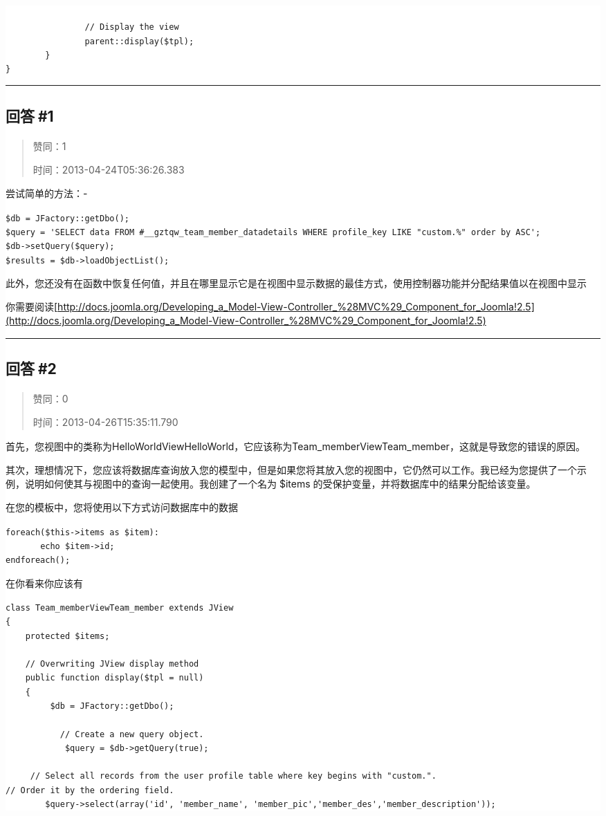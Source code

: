 ```

                // Display the view
                parent::display($tpl);
        }
} 
```

* * *

## 回答 #1

> 赞同：1
> 
> 时间：2013-04-24T05:36:26.383

尝试简单的方法：-

```
$db = JFactory::getDbo();
$query = 'SELECT data FROM #__gztqw_team_member_datadetails WHERE profile_key LIKE "custom.%" order by ASC';
$db->setQuery($query);
$results = $db->loadObjectList(); 
```

此外，您还没有在函数中恢复任何值，并且在哪里显示它是在视图中显示数据的最佳方式，使用控制器功能并分配结果值以在视图中显示

你需要阅读[http://docs.joomla.org/Developing_a_Model-View-Controller_%28MVC%29_Component_for_Joomla!2.5](http://docs.joomla.org/Developing_a_Model-View-Controller_%28MVC%29_Component_for_Joomla!2.5)

* * *

## 回答 #2

> 赞同：0
> 
> 时间：2013-04-26T15:35:11.790

首先，您视图中的类称为HelloWorldViewHelloWorld，它应该称为Team_memberViewTeam_member，这就是导致您的错误的原因。

其次，理想情况下，您应该将数据库查询放入您的模型中，但是如果您将其放入您的视图中，它仍然可以工作。我已经为您提供了一个示例，说明如何使其与视图中的查询一起使用。我创建了一个名为 $items 的受保护变量，并将数据库中的结果分配给该变量。

在您的模板中，您将使用以下方式访问数据库中的数据

```
foreach($this->items as $item):
       echo $item->id;
endforeach(); 
```

在你看来你应该有

```
class Team_memberViewTeam_member extends JView
{
    protected $items;

    // Overwriting JView display method
    public function display($tpl = null) 
    {
         $db = JFactory::getDbo();

           // Create a new query object.
            $query = $db->getQuery(true);

     // Select all records from the user profile table where key begins with "custom.".
// Order it by the ordering field.
        $query->select(array('id', 'member_name', 'member_pic','member_des','member_description'));
```